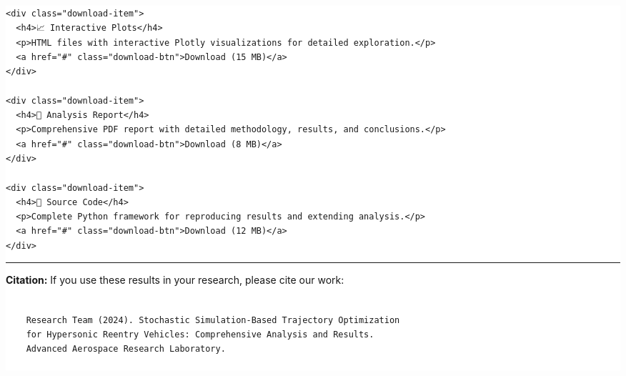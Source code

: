    <div class="download-item">
      <h4>📈 Interactive Plots</h4>
      <p>HTML files with interactive Plotly visualizations for detailed exploration.</p>
      <a href="#" class="download-btn">Download (15 MB)</a>
    </div>
    
    <div class="download-item">
      <h4>📑 Analysis Report</h4>
      <p>Comprehensive PDF report with detailed methodology, results, and conclusions.</p>
      <a href="#" class="download-btn">Download (8 MB)</a>
    </div>
    
    <div class="download-item">
      <h4>💾 Source Code</h4>
      <p>Complete Python framework for reproducing results and extending analysis.</p>
      <a href="#" class="download-btn">Download (12 MB)</a>
    </div>
  </div>
</div>

---

<div class="results-footer">
  <p><strong>Citation:</strong> If you use these results in your research, please cite our work:</p>
  <div class="citation-box">
    <code>
    Research Team (2024). Stochastic Simulation-Based Trajectory Optimization 
    for Hypersonic Reentry Vehicles: Comprehensive Analysis and Results. 
    Advanced Aerospace Research Laboratory.
    </code>
  </div>
</div>

<style>
.findings-grid {
  display: grid;
  grid-template-columns: repeat(auto-fit, minmax(280px, 1fr));
  gap: 1.5rem;
  margin: 2rem 0;
}

.finding-card {
  background: linear-gradient(135deg, #f8f9fa, #e9ecef);
  border: 1px solid #dee2e6;
  border-radius: 12px;
  padding: 1.5rem;
  transition: transform 0.3s ease, box-shadow 0.3s ease;
}

.finding-card:hover {
  transform: translateY(-4px);
  box-shadow: 0 8px 25px rgba(0,0,0,0.1);
}
